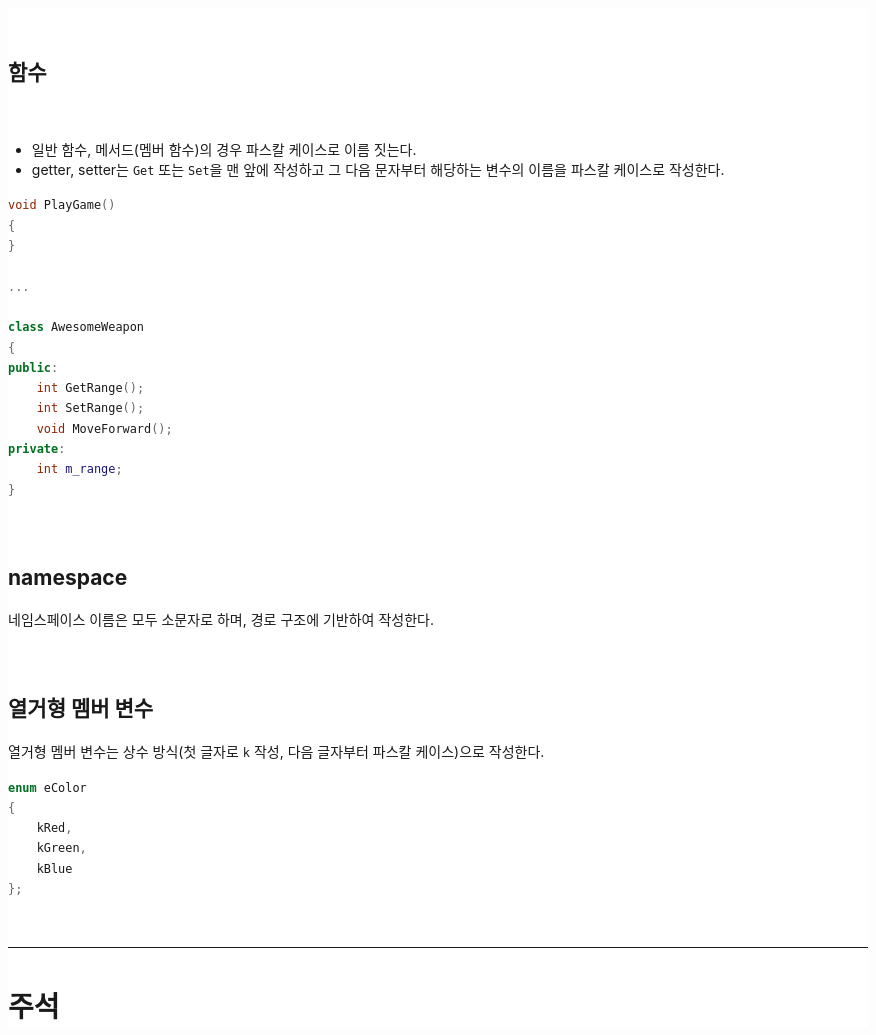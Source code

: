 <br>

## 함수

<br>

- 일반 함수, 메서드(멤버 함수)의 경우 파스칼 케이스로 이름 짓는다.
- getter, setter는 `Get` 또는 `Set`을 맨 앞에 작성하고 그 다음 문자부터 해당하는 변수의 이름을 파스칼 케이스로 작성한다.

```cpp
void PlayGame()
{
}

...
    
class AwesomeWeapon
{
public:
    int GetRange();
    int SetRange();
    void MoveForward();
private:
    int m_range;
}
```

<br>

## namespace

네임스페이스 이름은 모두 소문자로 하며, 경로 구조에 기반하여 작성한다.

<br>

## 열거형 멤버 변수

열거형 멤버 변수는 상수 방식(첫 글자로 `k` 작성, 다음 글자부터 파스칼 케이스)으로 작성한다.

 ```cpp
 enum eColor
 {
     kRed,
     kGreen,
     kBlue
 };
 ```

<br>

---

# 주석
